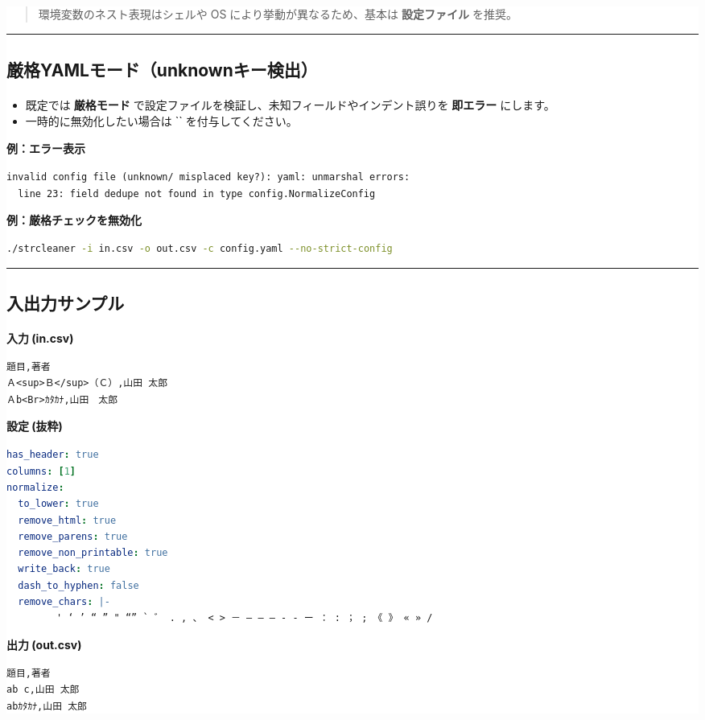 > 環境変数のネスト表現はシェルや OS により挙動が異なるため、基本は **設定ファイル** を推奨。

---

## 厳格YAMLモード（unknownキー検出）

* 既定では **厳格モード** で設定ファイルを検証し、未知フィールドやインデント誤りを **即エラー** にします。
* 一時的に無効化したい場合は \`\` を付与してください。

**例：エラー表示**

```
invalid config file (unknown/ misplaced key?): yaml: unmarshal errors:
  line 23: field dedupe not found in type config.NormalizeConfig
```

**例：厳格チェックを無効化**

```bash
./strcleaner -i in.csv -o out.csv -c config.yaml --no-strict-config
```

---

## 入出力サンプル

**入力 (in.csv)**

```
題目,著者
Ａ<sup>Ｂ</sup>（Ｃ）,山田 太郎
Ａb<Br>ｶﾀｶﾅ,山田　太郎
```

**設定 (抜粋)**

```yaml
has_header: true
columns: [1]
normalize:
  to_lower: true
  remove_html: true
  remove_parens: true
  remove_non_printable: true
  write_back: true
  dash_to_hyphen: false
  remove_chars: |-
      　 ' ‘ ’ “ ” " “” ` ゛ . , 、 < > － – — ― ‐ - ー ： : ； ; 《 》 « » /
```

**出力 (out.csv)**

```
題目,著者
ab c,山田 太郎
abｶﾀｶﾅ,山田 太郎
```
